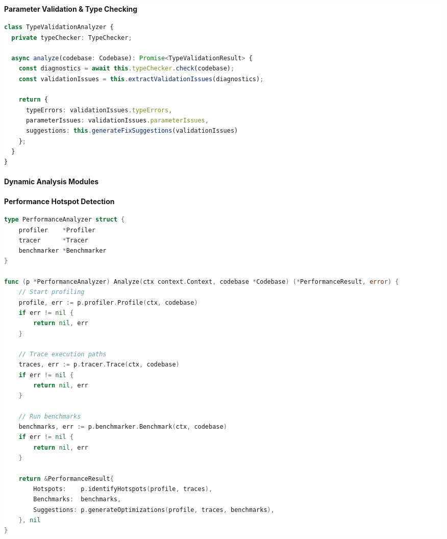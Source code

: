 **Parameter Validation & Type Checking**
```typescript
class TypeValidationAnalyzer {
  private typeChecker: TypeChecker;
  
  async analyze(codebase: Codebase): Promise<TypeValidationResult> {
    const diagnostics = await this.typeChecker.check(codebase);
    const validationIssues = this.extractValidationIssues(diagnostics);
    
    return {
      typeErrors: validationIssues.typeErrors,
      parameterIssues: validationIssues.parameterIssues,
      suggestions: this.generateFixSuggestions(validationIssues)
    };
  }
}
```

#### Dynamic Analysis Modules

**Performance Hotspot Detection**
```go
type PerformanceAnalyzer struct {
    profiler    *Profiler
    tracer      *Tracer
    benchmarker *Benchmarker
}

func (p *PerformanceAnalyzer) Analyze(ctx context.Context, codebase *Codebase) (*PerformanceResult, error) {
    // Start profiling
    profile, err := p.profiler.Profile(ctx, codebase)
    if err != nil {
        return nil, err
    }
    
    // Trace execution paths
    traces, err := p.tracer.Trace(ctx, codebase)
    if err != nil {
        return nil, err
    }
    
    // Run benchmarks
    benchmarks, err := p.benchmarker.Benchmark(ctx, codebase)
    if err != nil {
        return nil, err
    }
    
    return &PerformanceResult{
        Hotspots:    p.identifyHotspots(profile, traces),
        Benchmarks:  benchmarks,
        Suggestions: p.generateOptimizations(profile, traces, benchmarks),
    }, nil
}
```
